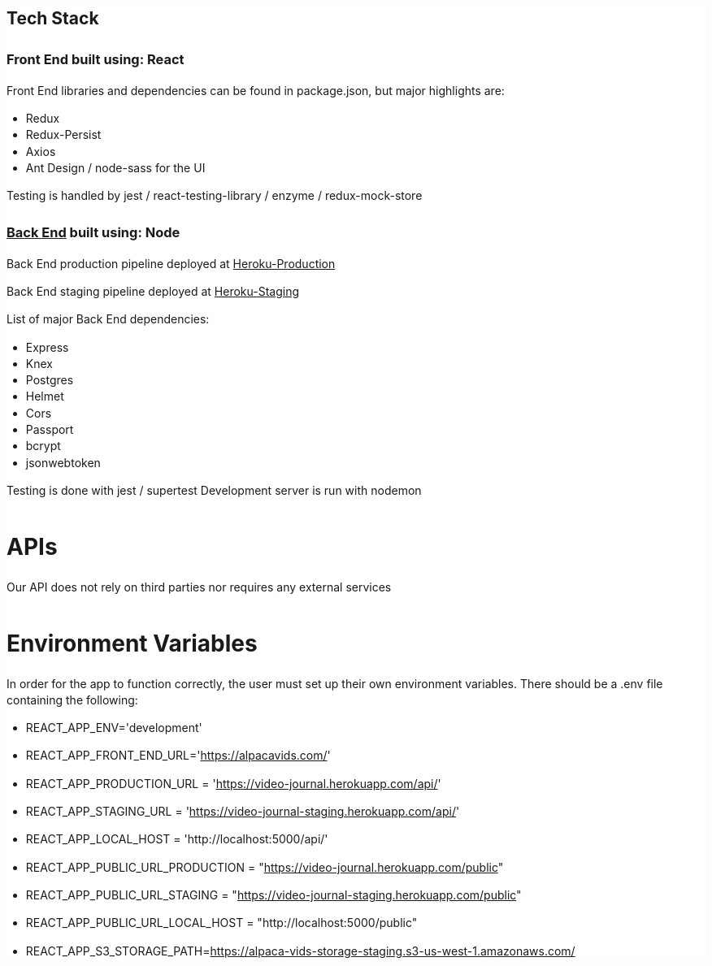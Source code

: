 ## Tech Stack

### Front End built using: React

Front End libraries and dependencies can be found in package.json, but major highlights are:

- Redux
- Redux-Persist
- Axios
- Ant Design / node-sass for the UI

Testing is handled by jest / react-testing-library / enzyme / redux-mock-store

### [Back End](https://github.com/Lambda-School-Labs/video-journal-for-teams-be) built using: Node

Back End production pipeline deployed at [Heroku-Production](https://video-journal.herokuapp.com/)

Back End staging pipeline deployed at [Heroku-Staging](https://video-journal-staging.herokuapp.com/)

List of major Back End dependencies:

- Express
- Knex
- Postgres
- Helmet
- Cors
- Passport
- bcrypt
- jsonwebtoken

Testing is done with jest / supertest
Development server is run with nodemon

# APIs

Our API does not rely on third parties nor requires any external services

# Environment Variables

In order for the app to function correctly, the user must set up their own environment variables. There should be a .env file containing the following:

- REACT_APP_ENV='development'
- REACT_APP_FRONT_END_URL='https://alpacavids.com/'
- REACT_APP_PRODUCTION_URL = 'https://video-journal.herokuapp.com/api/'
- REACT_APP_STAGING_URL = 'https://video-journal-staging.herokuapp.com/api/'
- REACT_APP_LOCAL_HOST = 'http://localhost:5000/api/'

- REACT_APP_PUBLIC_URL_PRODUCTION = "https://video-journal.herokuapp.com/public"
- REACT_APP_PUBLIC_URL_STAGING = "https://video-journal-staging.herokuapp.com/public"
- REACT_APP_PUBLIC_URL_LOCAL_HOST = "http://localhost:5000/public"
- REACT_APP_S3_STORAGE_PATH=https://alpaca-vids-storage-staging.s3-us-west-1.amazonaws.com/
